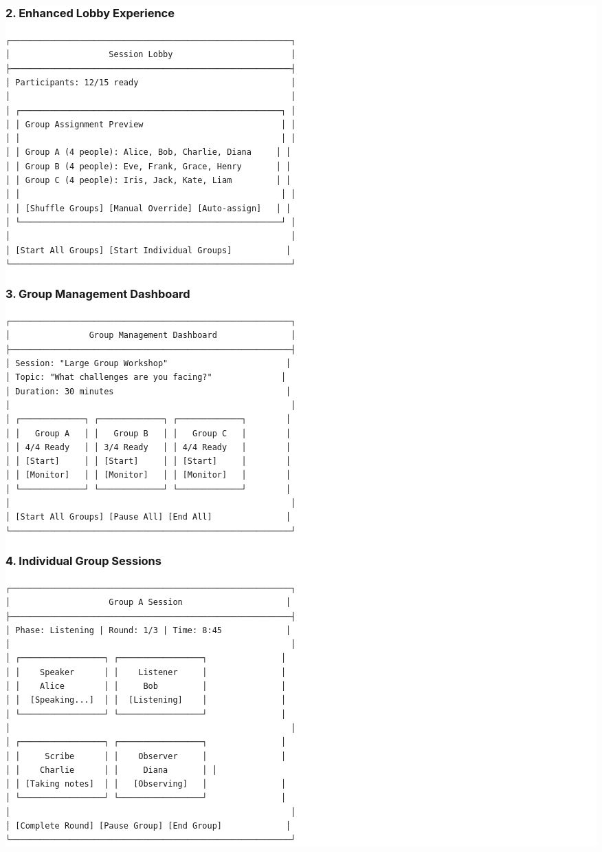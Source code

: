 ### 2. Enhanced Lobby Experience

```
┌─────────────────────────────────────────────────────────┐
│                    Session Lobby                        │
├─────────────────────────────────────────────────────────┤
│ Participants: 12/15 ready                               │
│                                                         │
│ ┌─────────────────────────────────────────────────────┐ │
│ │ Group Assignment Preview                            │ │
│ │                                                     │ │
│ │ Group A (4 people): Alice, Bob, Charlie, Diana     │ │
│ │ Group B (4 people): Eve, Frank, Grace, Henry       │ │
│ │ Group C (4 people): Iris, Jack, Kate, Liam         │ │
│ │                                                     │ │
│ │ [Shuffle Groups] [Manual Override] [Auto-assign]   │ │
│ └─────────────────────────────────────────────────────┘ │
│                                                         │
│ [Start All Groups] [Start Individual Groups]           │
└─────────────────────────────────────────────────────────┘
```

### 3. Group Management Dashboard

```
┌─────────────────────────────────────────────────────────┐
│                Group Management Dashboard               │
├─────────────────────────────────────────────────────────┤
│ Session: "Large Group Workshop"                        │
│ Topic: "What challenges are you facing?"              │
│ Duration: 30 minutes                                   │
│                                                         │
│ ┌─────────────┐ ┌─────────────┐ ┌─────────────┐        │
│ │   Group A   │ │   Group B   │ │   Group C   │        │
│ │ 4/4 Ready   │ │ 3/4 Ready   │ │ 4/4 Ready   │        │
│ │ [Start]     │ │ [Start]     │ │ [Start]     │        │
│ │ [Monitor]   │ │ [Monitor]   │ │ [Monitor]   │        │
│ └─────────────┘ └─────────────┘ └─────────────┘        │
│                                                         │
│ [Start All Groups] [Pause All] [End All]               │
└─────────────────────────────────────────────────────────┘
```

### 4. Individual Group Sessions

```
┌─────────────────────────────────────────────────────────┐
│                    Group A Session                     │
├─────────────────────────────────────────────────────────┤
│ Phase: Listening | Round: 1/3 | Time: 8:45             │
│                                                         │
│ ┌─────────────────┐ ┌─────────────────┐               │
│ │    Speaker      │ │    Listener     │               │
│ │    Alice        │ │     Bob         │               │
│ │  [Speaking...]  │ │  [Listening]    │               │
│ └─────────────────┘ └─────────────────┘               │
│                                                         │
│ ┌─────────────────┐ ┌─────────────────┐               │
│ │     Scribe      │ │    Observer     │               │
│ │    Charlie      │ │     Diana       │ │
│ │ [Taking notes]  │ │   [Observing]   │               │
│ └─────────────────┘ └─────────────────┘               │
│                                                         │
│ [Complete Round] [Pause Group] [End Group]             │
└─────────────────────────────────────────────────────────┘
```